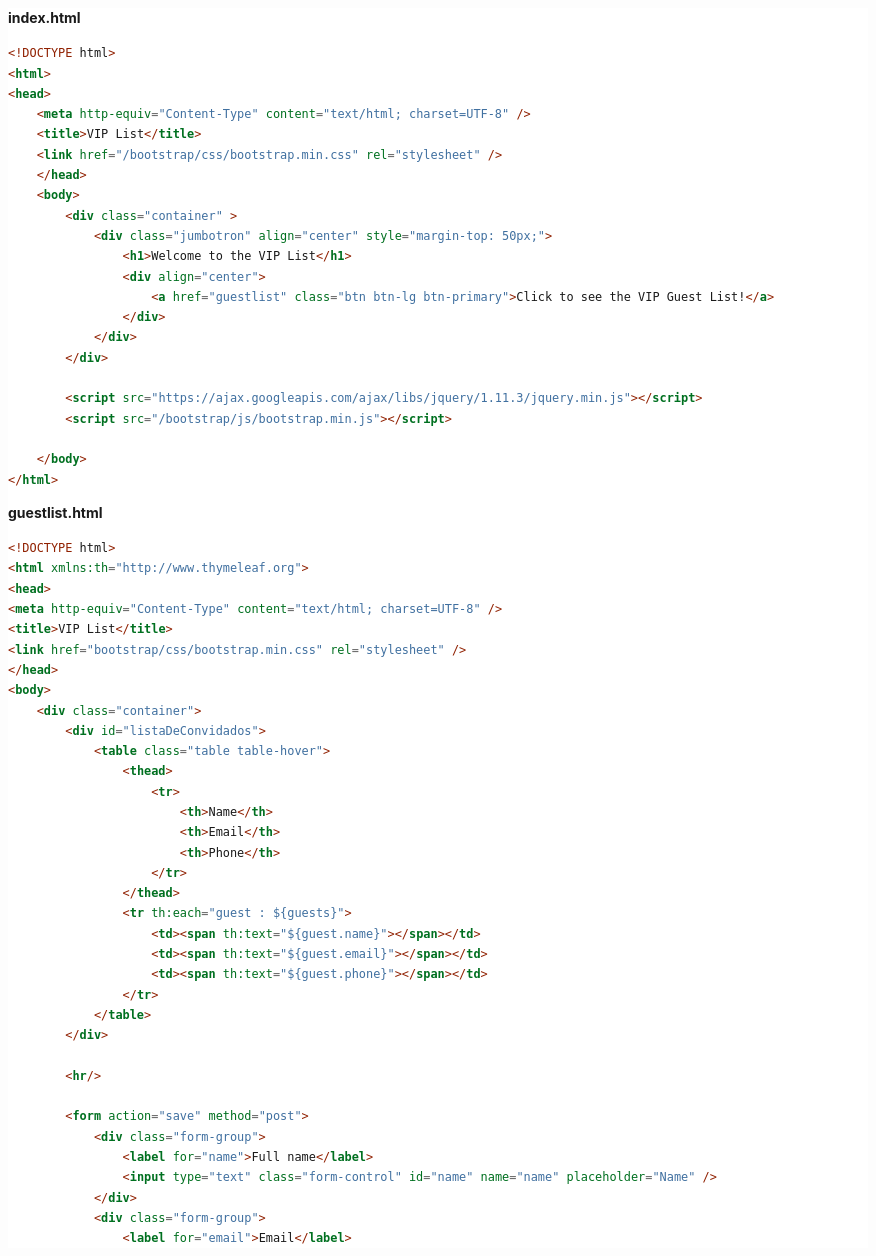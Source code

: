 **index.html**
```html
<!DOCTYPE html>
<html>
<head>
	<meta http-equiv="Content-Type" content="text/html; charset=UTF-8" />
	<title>VIP List</title>
	<link href="/bootstrap/css/bootstrap.min.css" rel="stylesheet" />
	</head>
	<body>
		<div class="container" >
			<div class="jumbotron" align="center" style="margin-top: 50px;">
				<h1>Welcome to the VIP List</h1>
				<div align="center">
					<a href="guestlist" class="btn btn-lg btn-primary">Click to see the VIP Guest List!</a>
				</div>
			</div>
		</div>
	    
	    <script src="https://ajax.googleapis.com/ajax/libs/jquery/1.11.3/jquery.min.js"></script>
	    <script src="/bootstrap/js/bootstrap.min.js"></script>
	
	</body>
</html>
```
**guestlist.html**
```html
<!DOCTYPE html>
<html xmlns:th="http://www.thymeleaf.org">
<head>
<meta http-equiv="Content-Type" content="text/html; charset=UTF-8" />
<title>VIP List</title>
<link href="bootstrap/css/bootstrap.min.css" rel="stylesheet" />
</head>
<body>
	<div class="container">
		<div id="listaDeConvidados">
			<table class="table table-hover">
				<thead>
					<tr>
						<th>Name</th>
						<th>Email</th>
						<th>Phone</th>
					</tr>
				</thead>
				<tr th:each="guest : ${guests}">
					<td><span th:text="${guest.name}"></span></td>
					<td><span th:text="${guest.email}"></span></td>
					<td><span th:text="${guest.phone}"></span></td>
				</tr>
			</table>
		</div>
		
		<hr/>

		<form action="save" method="post">
			<div class="form-group">
				<label for="name">Full name</label> 
				<input type="text" class="form-control" id="name" name="name" placeholder="Name" />
			</div>
			<div class="form-group">
				<label for="email">Email</label> 
```